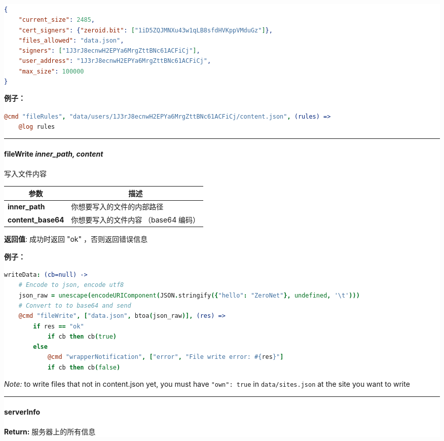 ```json
{
	"current_size": 2485,
	"cert_signers": {"zeroid.bit": ["1iD5ZQJMNXu43w1qLB8sfdHVKppVMduGz"]},
	"files_allowed": "data.json",
	"signers": ["1J3rJ8ecnwH2EPYa6MrgZttBNc61ACFiCj"],
	"user_address": "1J3rJ8ecnwH2EPYa6MrgZttBNc61ACFiCj",
	"max_size": 100000
}
```

**例子：**
```coffeescript
@cmd "fileRules", "data/users/1J3rJ8ecnwH2EPYa6MrgZttBNc61ACFiCj/content.json", (rules) =>
	@log rules
```


---


#### fileWrite _inner_path, content_

写入文件内容


参数        | 描述
             --- | ---
**inner_path**   | 你想要写入的文件的内部路径
**content_base64**      | 你想要写入的文件内容 （base64 编码）

**返回值**: 成功时返回 "ok" ，否则返回错误信息

**例子：**
```coffeescript
writeData: (cb=null) ->
	# Encode to json, encode utf8
	json_raw = unescape(encodeURIComponent(JSON.stringify({"hello": "ZeroNet"}, undefined, '\t')))
	# Convert to to base64 and send
	@cmd "fileWrite", ["data.json", btoa(json_raw)], (res) =>
		if res == "ok"
			if cb then cb(true)
		else
			@cmd "wrapperNotification", ["error", "File write error: #{res}"]
			if cb then cb(false)
```

_Note:_ to write files that not in content.json yet, you must have `"own": true` in `data/sites.json` at the site you want to write


---



#### serverInfo

**Return:** <dict> 服务器上的所有信息
